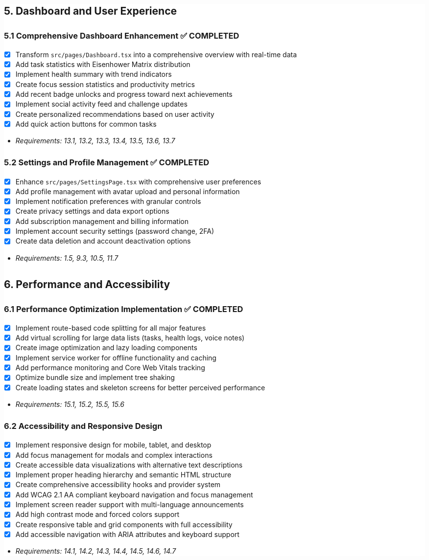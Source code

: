 ## 5. Dashboard and User Experience

### 5.1 Comprehensive Dashboard Enhancement ✅ **COMPLETED**
- [x] Transform `src/pages/Dashboard.tsx` into a comprehensive overview with real-time data
- [x] Add task statistics with Eisenhower Matrix distribution
- [x] Implement health summary with trend indicators
- [x] Create focus session statistics and productivity metrics
- [x] Add recent badge unlocks and progress toward next achievements
- [x] Implement social activity feed and challenge updates
- [x] Create personalized recommendations based on user activity
- [x] Add quick action buttons for common tasks
- _Requirements: 13.1, 13.2, 13.3, 13.4, 13.5, 13.6, 13.7_

### 5.2 Settings and Profile Management ✅ **COMPLETED**
- [x] Enhance `src/pages/SettingsPage.tsx` with comprehensive user preferences
- [x] Add profile management with avatar upload and personal information
- [x] Implement notification preferences with granular controls
- [x] Create privacy settings and data export options
- [x] Add subscription management and billing information
- [x] Implement account security settings (password change, 2FA)
- [x] Create data deletion and account deactivation options
- _Requirements: 1.5, 9.3, 10.5, 11.7_

## 6. Performance and Accessibility

### 6.1 Performance Optimization Implementation ✅ **COMPLETED**
- [x] Implement route-based code splitting for all major features
- [x] Add virtual scrolling for large data lists (tasks, health logs, voice notes)
- [x] Create image optimization and lazy loading components
- [x] Implement service worker for offline functionality and caching
- [x] Add performance monitoring and Core Web Vitals tracking
- [x] Optimize bundle size and implement tree shaking
- [x] Create loading states and skeleton screens for better perceived performance
- _Requirements: 15.1, 15.2, 15.5, 15.6_

### 6.2 Accessibility and Responsive Design
- [x] Implement responsive design for mobile, tablet, and desktop
- [x] Add focus management for modals and complex interactions
- [x] Create accessible data visualizations with alternative text descriptions
- [x] Implement proper heading hierarchy and semantic HTML structure
- [x] Create comprehensive accessibility hooks and provider system
- [x] Add WCAG 2.1 AA compliant keyboard navigation and focus management
- [x] Implement screen reader support with multi-language announcements
- [x] Add high contrast mode and forced colors support
- [x] Create responsive table and grid components with full accessibility
- [x] Add accessible navigation with ARIA attributes and keyboard support
- _Requirements: 14.1, 14.2, 14.3, 14.4, 14.5, 14.6, 14.7_
